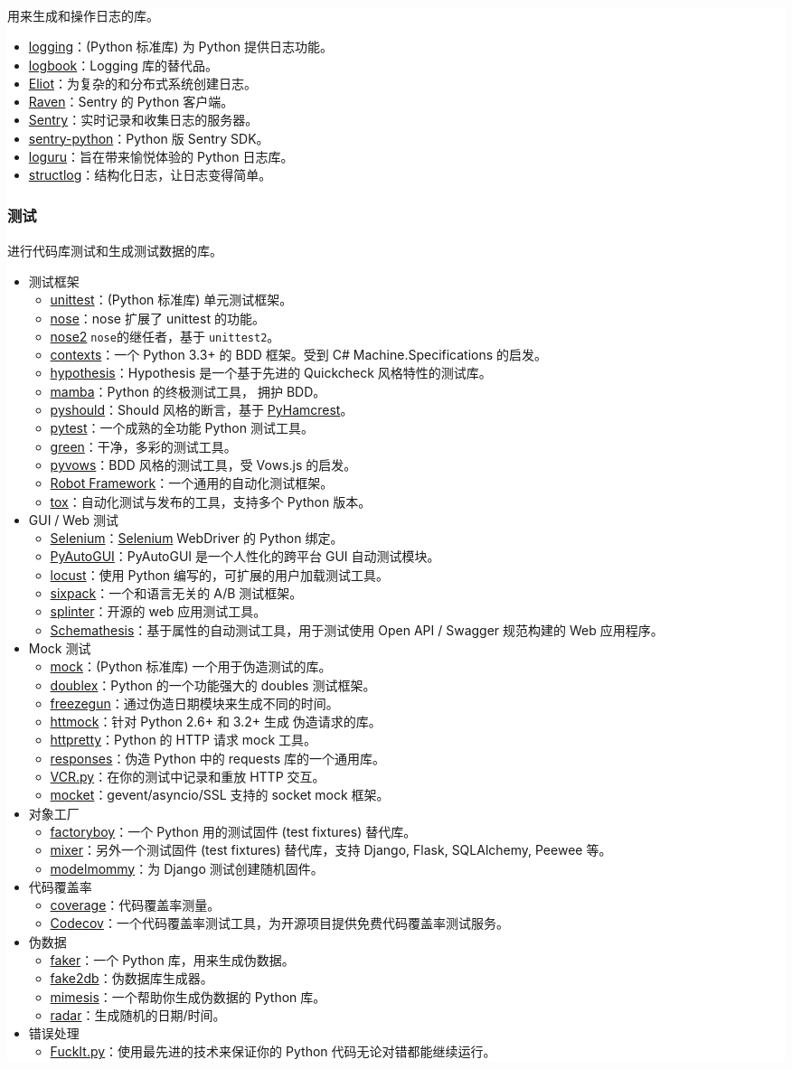 用来生成和操作日志的库。

*   [logging](https://docs.python.org/2/library/logging.html)：(Python 标准库) 为 Python 提供日志功能。
*   [logbook](http://pythonhosted.org/Logbook/)：Logging 库的替代品。
*   [Eliot](https://eliot.readthedocs.org/en/latest/)：为复杂的和分布式系统创建日志。
*   [Raven](http://raven.readthedocs.org/en/latest/)：Sentry 的 Python 客户端。
*   [Sentry](https://pypi.python.org/pypi/sentry)：实时记录和收集日志的服务器。
*   [sentry-python](https://github.com/getsentry/sentry-python)：Python 版 Sentry SDK。
*   [loguru](https://github.com/Delgan/loguru)：旨在带来愉悦体验的 Python 日志库。
*   [structlog](https://www.structlog.org/en/stable/)：结构化日志，让日志变得简单。

### 测试

进行代码库测试和生成测试数据的库。

*   测试框架
    *   [unittest](https://docs.python.org/2/library/unittest.html)：(Python 标准库) 单元测试框架。
    *   [nose](https://nose.readthedocs.org/en/latest/)：nose 扩展了 unittest 的功能。
    *   [nose2](https://github.com/nose-devs/nose2) `nose`的继任者，基于 `unittest2`。
    *   [contexts](https://github.com/benjamin-hodgson/Contexts)：一个 Python 3.3+ 的 BDD 框架。受到 C#  Machine.Specifications 的启发。
    *   [hypothesis](https://github.com/DRMacIver/hypothesis)：Hypothesis 是一个基于先进的 Quickcheck 风格特性的测试库。
    *   [mamba](http://nestorsalceda.github.io/mamba/)：Python 的终极测试工具， 拥护 BDD。
    *   [pyshould](https://github.com/drslump/pyshould)：Should 风格的断言，基于 [PyHamcrest](https://github.com/hamcrest/PyHamcrest)。
    *   [pytest](http://pytest.org/latest/)：一个成熟的全功能 Python 测试工具。
    *   [green](https://github.com/CleanCut/green)：干净，多彩的测试工具。
    *   [pyvows](http://heynemann.github.io/pyvows/)：BDD 风格的测试工具，受 Vows.js 的启发。
    *   [Robot Framework](https://github.com/robotframework/robotframework)：一个通用的自动化测试框架。
    *   [tox](https://tox.readthedocs.io/en/latest/)：自动化测试与发布的工具，支持多个 Python 版本。
*   GUI / Web 测试
    *   [Selenium](https://pypi.python.org/pypi/selenium)：[Selenium](http://www.seleniumhq.org/) WebDriver 的 Python 绑定。
    *   [PyAutoGUI](https://github.com/asweigart/pyautogui)：PyAutoGUI 是一个人性化的跨平台 GUI 自动测试模块。
    *   [locust](https://github.com/locustio/locust)：使用 Python 编写的，可扩展的用户加载测试工具。
    *   [sixpack](https://github.com/seatgeek/sixpack)：一个和语言无关的 A/B 测试框架。
    *   [splinter](https://splinter.readthedocs.org/en/latest/)：开源的 web 应用测试工具。
    *   [Schemathesis](https://github.com/kiwicom/schemathesis)：基于属性的自动测试工具，用于测试使用 Open API / Swagger 规范构建的 Web 应用程序。
*   Mock 测试
    *   [mock](https://docs.python.org/3/library/unittest.mock.html)：(Python 标准库) 一个用于伪造测试的库。
    *   [doublex](https://pypi.python.org/pypi/doublex)：Python 的一个功能强大的 doubles 测试框架。
    *   [freezegun](https://github.com/spulec/freezegun)：通过伪造日期模块来生成不同的时间。
    *   [httmock](https://github.com/patrys/httmock)：针对 Python 2.6+ 和 3.2+ 生成 伪造请求的库。
    *   [httpretty](http://falcao.it/HTTPretty/)：Python 的 HTTP 请求 mock 工具。
    *   [responses](https://github.com/getsentry/responses)：伪造 Python 中的 requests 库的一个通用库。
    *   [VCR.py](https://github.com/kevin1024/vcrpy)：在你的测试中记录和重放 HTTP 交互。
    *   [mocket](https://github.com/mindflayer/python-mocket)：gevent/asyncio/SSL 支持的 socket mock 框架。
*   对象工厂
    *   [factoryboy](https://github.com/rbarrois/factoryboy)：一个 Python 用的测试固件 (test fixtures) 替代库。
    *   [mixer](https://github.com/klen/mixer)：另外一个测试固件 (test fixtures) 替代库，支持 Django, Flask, SQLAlchemy, Peewee 等。
    *   [modelmommy](https://github.com/vandersonmota/modelmommy)：为 Django 测试创建随机固件。
*   代码覆盖率
    *   [coverage](https://pypi.python.org/pypi/coverage)：代码覆盖率测量。
    *   [Codecov](https://codecov.io/)：一个代码覆盖率测试工具，为开源项目提供免费代码覆盖率测试服务。
*   伪数据
    *   [faker](http://www.joke2k.net/faker/)：一个 Python 库，用来生成伪数据。
    *   [fake2db](https://github.com/emirozer/fake2db)：伪数据库生成器。
    *   [mimesis](https://github.com/lk-geimfari/mimesis)：一个帮助你生成伪数据的 Python 库。
    *   [radar](https://pypi.python.org/pypi/radar)：生成随机的日期/时间。
*   错误处理
    *   [FuckIt.py](https://github.com/ajalt/fuckitpy)：使用最先进的技术来保证你的 Python 代码无论对错都能继续运行。
